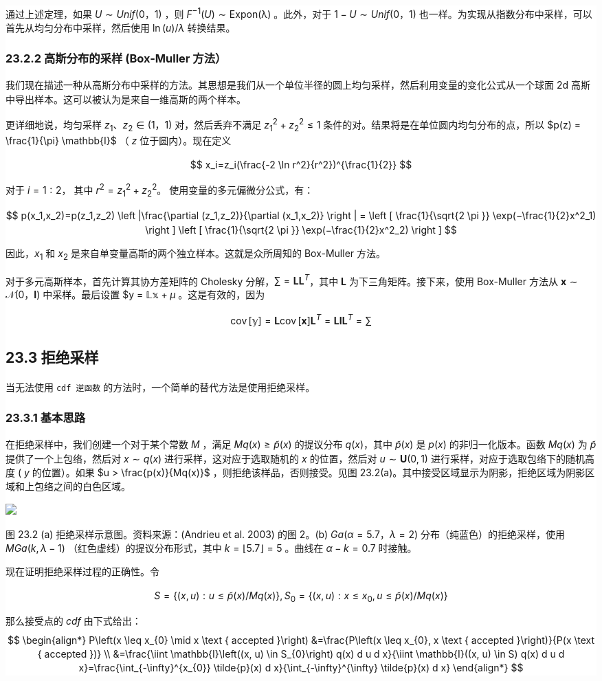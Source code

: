通过上述定理，如果 $U \sim Unif(0，1)$ ，则 $F^{-1}(U) \sim \operatorname{Expon(\lambda)}$ 。此外，对于 $1-U \sim Unif(0，1)$ 也一样。为实现从指数分布中采样，可以首先从均匀分布中采样，然后使用 $\ln (u)/λ$ 转换结果。

### 23.2.2 高斯分布的采样 (Box-Muller 方法）

我们现在描述一种从高斯分布中采样的方法。其思想是我们从一个单位半径的圆上均匀采样，然后利用变量的变化公式从一个球面 2d 高斯中导出样本。这可以被认为是来自一维高斯的两个样本。

更详细地说，均匀采样 $z_1、z_2 \in (1，1)$ 对，然后丢弃不满足 $z^2_1 + z^2_2 ≤ 1$ 条件的对。结果将是在单位圆内均匀分布的点，所以 $p(z) = \frac{1}{\pi} \mathbb{I}$ （ $z$ 位于圆内）。现在定义

$$
x_i=z_i(\frac{-2 \ln r^2}{r^2})^{\frac{1}{2}}
$$

对于 $i=1:2$， 其中 $r^2=z^2_1 + z^2_2$。 使用变量的多元偏微分公式，有：

$$
p(x_1,x_2)=p(z_1,z_2) \left |\frac{\partial (z_1,z_2)}{\partial (x_1,x_2)} \right | = \left [ \frac{1}{\sqrt{2 \pi }} \exp(−\frac{1}{2}x^2_1) \right ] \left [ \frac{1}{\sqrt{2 \pi }} \exp(−\frac{1}{2}x^2_2) \right ]
$$

因此，$x_1$ 和 $x_2$ 是来自单变量高斯的两个独立样本。这就是众所周知的 Box-Muller 方法。

对于多元高斯样本，首先计算其协方差矩阵的 Cholesky 分解，$\sum = \mathbf{L}\mathbf{L}^T$，其中 $\mathbf{L}$ 为下三角矩阵。接下来，使用 Box-Muller 方法从 $\mathbf{x} \sim \mathcal{N}(0，\mathbf{I})$ 中采样。最后设置 $y = $\mathbb{Lx} + μ$ 。这是有效的，因为

$$
\operatorname{cov}[\mathbb{y}] = \mathbf{L} \operatorname{cov}[\mathbf{x}] \mathbf{L}^T = \mathbf{L}\mathbf{I}\mathbf{L}^T = \sum
$$

## 23.3 拒绝采样

当无法使用 `cdf 逆函数` 的方法时，一个简单的替代方法是使用拒绝采样。

### 23.3.1 基本思路

在拒绝采样中，我们创建一个对于某个常数 $M$ ，满足 $M q(x) \geq \tilde{p}(x)$ 的提议分布 $q(x)$，其中 $\tilde{p}(x)$ 是 $p(x)$ 的非归一化版本。函数 $Mq(x)$ 为 $\tilde{p}$ 提供了一个上包络，然后对 $x \sim q(x)$ 进行采样，这对应于选取随机的 $x$ 的位置，然后对 $u \sim \mathbf{U}(0,1)$ 进行采样，对应于选取包络下的随机高度 ( $y$ 的位置）。如果 $u > \frac{p(x)}{Mq(x)}$ ，则拒绝该样品，否则接受。见图 23.2(a)。其中接受区域显示为阴影，拒绝区域为阴影区域和上包络之间的白色区域。

![](https://gitee.com/XiShanSnow/imagebed/raw/master/images/articles/spatialPresent_20210717180735_fe..png)

图 23.2 (a) 拒绝采样示意图。资料来源：(Andrieu et al. 2003) 的图 2。(b)  $Ga(α = 5.7，λ = 2)$ 分布（纯蓝色）的拒绝采样，使用 $MGa(k,\lambda -1)$ （红色虚线）的提议分布形式，其中 $k = \lfloor 5.7 \rfloor =5$ 。曲线在 $α-k = 0.7$ 时接触。

现在证明拒绝采样过程的正确性。令

$$
S=\{(x, u): u \leq \tilde{p}(x) / M q(x)\}, S_{0}=\left\{(x, u): x \leq x_{0}, u \leq \tilde{p}(x) / M q(x)\right\}
$$

那么接受点的 $cdf$ 由下式给出：
$$
\begin{align*}
P\left(x \leq x_{0} \mid x \text { accepted }\right) &=\frac{P\left(x \leq x_{0}, x \text { accepted }\right)}{P(x \text { accepted })} \\
&=\frac{\iint \mathbb{I}\left((x, u) \in S_{0}\right) q(x) d u d x}{\iint \mathbb{I}((x, u) \in S) q(x) d u d x}=\frac{\int_{-\infty}^{x_{0}} \tilde{p}(x) d x}{\int_{-\infty}^{\infty} \tilde{p}(x) d x}
\end{align*}
$$
